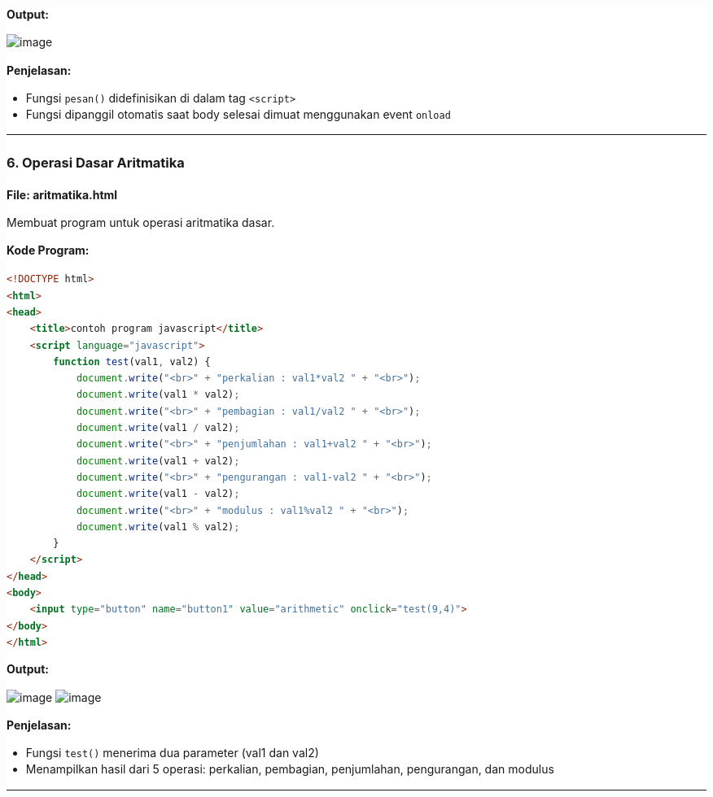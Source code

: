 **Output:**

<img width="771" height="260" alt="image" src="https://github.com/user-attachments/assets/9ae7db09-ac6f-44f9-8afe-e9e43af8fd1a" />


**Penjelasan:**
- Fungsi `pesan()` didefinisikan di dalam tag `<script>`
- Fungsi dipanggil otomatis saat body selesai dimuat menggunakan event `onload`

---

### 6. Operasi Dasar Aritmatika
**File: aritmatika.html**

Membuat program untuk operasi aritmatika dasar.

**Kode Program:**
```html
<!DOCTYPE html>
<html>
<head>
    <title>contoh program javascript</title>
    <script language="javascript">
        function test(val1, val2) {
            document.write("<br>" + "perkalian : val1*val2 " + "<br>");
            document.write(val1 * val2);
            document.write("<br>" + "pembagian : val1/val2 " + "<br>");
            document.write(val1 / val2);
            document.write("<br>" + "penjumlahan : val1+val2 " + "<br>");
            document.write(val1 + val2);
            document.write("<br>" + "pengurangan : val1-val2 " + "<br>");
            document.write(val1 - val2);
            document.write("<br>" + "modulus : val1%val2 " + "<br>");
            document.write(val1 % val2);
        }
    </script>
</head>
<body>
    <input type="button" name="button1" value="arithmetic" onclick="test(9,4)">
</body>
</html>
```

**Output:**

<img width="328" height="146" alt="image" src="https://github.com/user-attachments/assets/03c544f7-d6c1-4c76-8d74-4578801af226" />
<img width="324" height="410" alt="image" src="https://github.com/user-attachments/assets/64115a77-537d-4be9-b29b-c209169958c8" />


**Penjelasan:**
- Fungsi `test()` menerima dua parameter (val1 dan val2)
- Menampilkan hasil dari 5 operasi: perkalian, pembagian, penjumlahan, pengurangan, dan modulus

---
